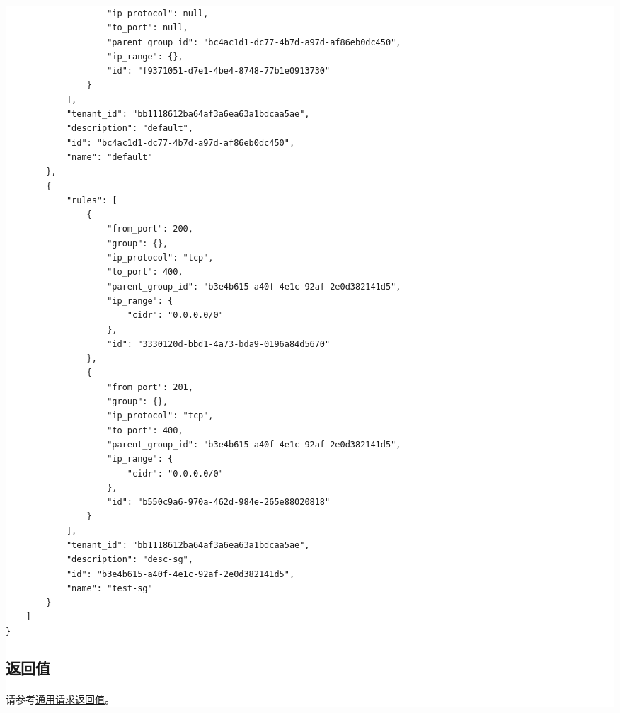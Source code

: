 ```
                    "ip_protocol": null,
                    "to_port": null,
                    "parent_group_id": "bc4ac1d1-dc77-4b7d-a97d-af86eb0dc450",
                    "ip_range": {},
                    "id": "f9371051-d7e1-4be4-8748-77b1e0913730"
                }
            ],
            "tenant_id": "bb1118612ba64af3a6ea63a1bdcaa5ae",
            "description": "default",
            "id": "bc4ac1d1-dc77-4b7d-a97d-af86eb0dc450",
            "name": "default"
        },
        {
            "rules": [
                {
                    "from_port": 200,
                    "group": {},
                    "ip_protocol": "tcp",
                    "to_port": 400,
                    "parent_group_id": "b3e4b615-a40f-4e1c-92af-2e0d382141d5",
                    "ip_range": {
                        "cidr": "0.0.0.0/0"
                    },
                    "id": "3330120d-bbd1-4a73-bda9-0196a84d5670"
                },
                {
                    "from_port": 201,
                    "group": {},
                    "ip_protocol": "tcp",
                    "to_port": 400,
                    "parent_group_id": "b3e4b615-a40f-4e1c-92af-2e0d382141d5",
                    "ip_range": {
                        "cidr": "0.0.0.0/0"
                    },
                    "id": "b550c9a6-970a-462d-984e-265e88020818"
                }
            ],
            "tenant_id": "bb1118612ba64af3a6ea63a1bdcaa5ae",
            "description": "desc-sg",
            "id": "b3e4b615-a40f-4e1c-92af-2e0d382141d5",
            "name": "test-sg"
        }
    ]
}
```

## 返回值<a name="zh-cn_topic_0057972666_section1642564"></a>

请参考[通用请求返回值](通用请求返回值.md)。

